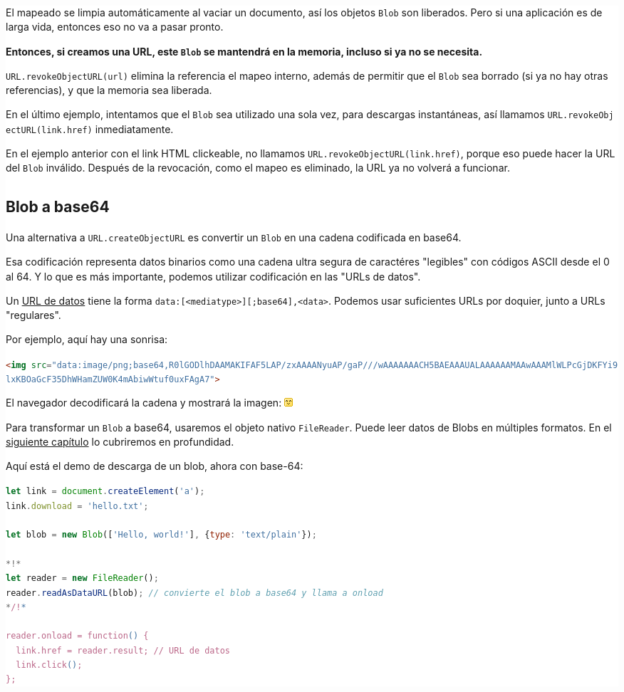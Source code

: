 El mapeado se limpia automáticamente al vaciar un documento, así los objetos `Blob` son liberados. Pero si una aplicación es de larga vida, entonces eso no va a pasar pronto.

**Entonces, si creamos una URL, este `Blob` se mantendrá en la memoria, incluso si ya no se necesita.**

`URL.revokeObjectURL(url)` elimina la referencia el mapeo interno, además de permitir que el `Blob` sea borrado (si ya no hay otras referencias), y que la memoria sea liberada.

En el último ejemplo, intentamos que el `Blob` sea utilizado una sola vez, para descargas instantáneas, así llamamos `URL.revokeObjectURL(link.href)` inmediatamente.

En el ejemplo anterior con el link HTML clickeable, no llamamos `URL.revokeObjectURL(link.href)`, porque eso puede hacer la URL del `Blob` inválido. Después de la revocación, como el mapeo es eliminado, la URL ya no volverá a funcionar.

## Blob a base64

Una alternativa a `URL.createObjectURL` es convertir un `Blob` en una cadena codificada en base64.

Esa codificación representa datos binarios como una cadena ultra segura de caractéres "legibles" con códigos ASCII desde el 0 al 64. Y lo que es más importante, podemos utilizar codificación en las "URLs de datos".

Un [URL de datos](https://developer.mozilla.org/es/docs/Web/HTTP/Basics_of_HTTP/Datos_URIs) tiene la forma `data:[<mediatype>][;base64],<data>`. Podemos usar suficientes URLs por doquier, junto a URLs "regulares".

Por ejemplo, aquí hay una sonrisa:

```html
<img src="data:image/png;base64,R0lGODlhDAAMAKIFAF5LAP/zxAAAANyuAP/gaP///wAAAAAAACH5BAEAAAUALAAAAAAMAAwAAAMlWLPcGjDKFYi9lxKBOaGcF35DhWHamZUW0K4mAbiwWtuf0uxFAgA7">
```

El navegador decodificará la cadena y mostrará la imagen: <img src="data:image/png;base64,R0lGODlhDAAMAKIFAF5LAP/zxAAAANyuAP/gaP///wAAAAAAACH5BAEAAAUALAAAAAAMAAwAAAMlWLPcGjDKFYi9lxKBOaGcF35DhWHamZUW0K4mAbiwWtuf0uxFAgA7">


Para transformar un `Blob` a base64, usaremos el objeto nativo `FileReader`. Puede leer datos de Blobs en múltiples formatos. En el [siguiente capítulo](info:file) lo cubriremos en profundidad.

Aquí está el demo de descarga de un blob, ahora con base-64:

```js run
let link = document.createElement('a');
link.download = 'hello.txt';

let blob = new Blob(['Hello, world!'], {type: 'text/plain'});

*!*
let reader = new FileReader();
reader.readAsDataURL(blob); // convierte el blob a base64 y llama a onload
*/!*

reader.onload = function() {
  link.href = reader.result; // URL de datos
  link.click();
};
```
